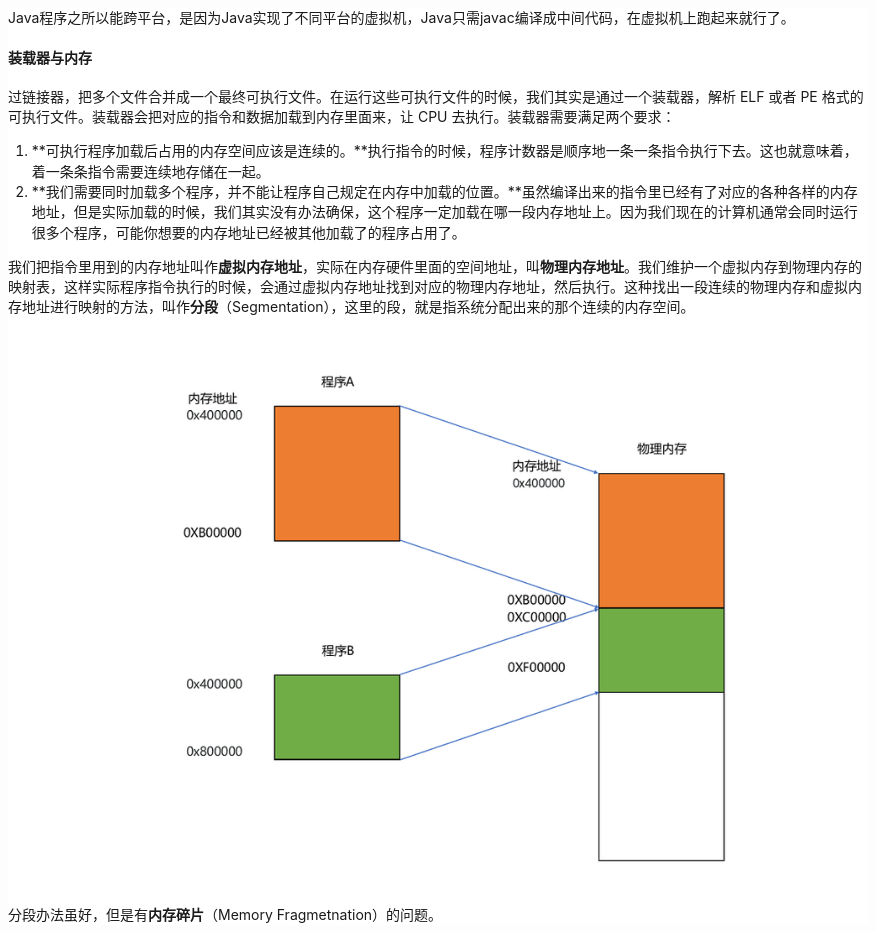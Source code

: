 ​		Java程序之所以能跨平台，是因为Java实现了不同平台的虚拟机，Java只需javac编译成中间代码，在虚拟机上跑起来就行了。





#### 装载器与内存

​		过链接器，把多个文件合并成一个最终可执行文件。在运行这些可执行文件的时候，我们其实是通过一个装载器，解析 ELF 或者 PE 格式的可执行文件。装载器会把对应的指令和数据加载到内存里面来，让 CPU 去执行。装载器需要满足两个要求：



1. **可执行程序加载后占用的内存空间应该是连续的。**执行指令的时候，程序计数器是顺序地一条一条指令执行下去。这也就意味着，着一条条指令需要连续地存储在一起。
2. **我们需要同时加载多个程序，并不能让程序自己规定在内存中加载的位置。**虽然编译出来的指令里已经有了对应的各种各样的内存地址，但是实际加载的时候，我们其实没有办法确保，这个程序一定加载在哪一段内存地址上。因为我们现在的计算机通常会同时运行很多个程序，可能你想要的内存地址已经被其他加载了的程序占用了。



​	我们把指令里用到的内存地址叫作**虚拟内存地址**，实际在内存硬件里面的空间地址，叫**物理内存地址**。我们维护一个虚拟内存到物理内存的映射表，这样实际程序指令执行的时候，会通过虚拟内存地址找到对应的物理内存地址，然后执行。这种找出一段连续的物理内存和虚拟内存地址进行映射的方法，叫作**分段**（Segmentation），这里的段，就是指系统分配出来的那个连续的内存空间。

![img](.\images\24596e1e66d88c5d077b4c957d0d7f18.png)





分段办法虽好，但是有**内存碎片**（Memory Fragmetnation）的问题。
